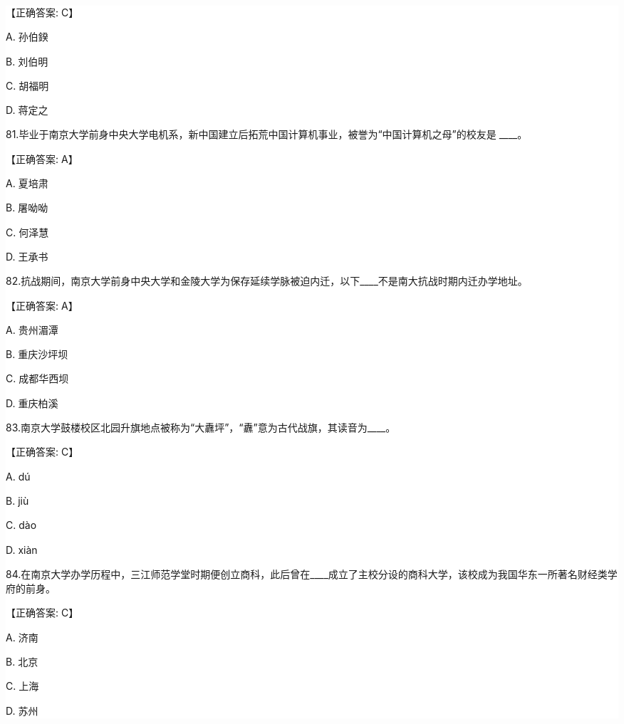 
【正确答案: C】

A. 孙伯鍨

B. 刘伯明

C. 胡福明

D. 蒋定之



81.毕业于南京大学前身中央大学电机系，新中国建立后拓荒中国计算机事业，被誉为“中国计算机之母”的校友是 ____。


【正确答案: A】

A. 夏培肃

B. 屠呦呦

C. 何泽慧

D. 王承书



82.抗战期间，南京大学前身中央大学和金陵大学为保存延续学脉被迫内迁，以下____不是南大抗战时期内迁办学地址。


【正确答案: A】

A. 贵州湄潭

B. 重庆沙坪坝

C. 成都华西坝

D. 重庆柏溪



83.南京大学鼓楼校区北园升旗地点被称为“大纛坪”，“纛”意为古代战旗，其读音为____。


【正确答案: C】

A. dú

B. jiù

C. dào

D. xiàn



84.在南京大学办学历程中，三江师范学堂时期便创立商科，此后曾在____成立了主校分设的商科大学，该校成为我国华东一所著名财经类学府的前身。


【正确答案: C】

A. 济南

B. 北京

C. 上海

D. 苏州

